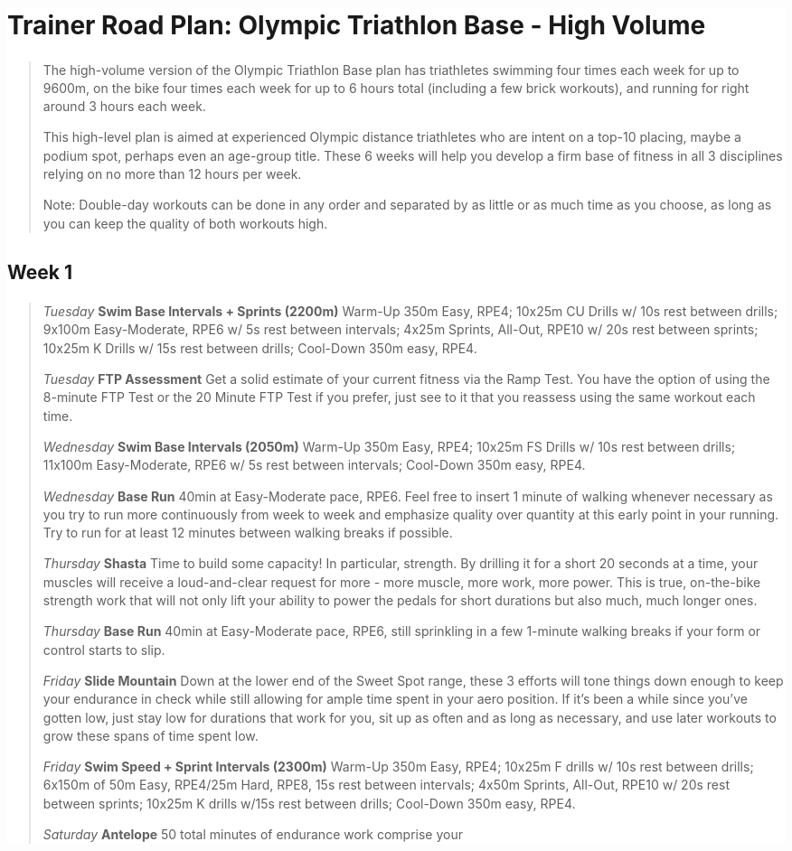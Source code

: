 # Trainer Road Plan: Olympic Triathlon Base - High Volume

> The high-volume version of the Olympic Triathlon Base plan has triathletes
> swimming four times each week for up to 9600m, on the bike four times each
> week for up to 6 hours total (including a few brick workouts), and running for
> right around 3 hours each week.
> 
> This high-level plan is aimed at experienced Olympic distance triathletes who
> are intent on a top-10 placing, maybe a podium spot, perhaps even an age-group
> title. These 6 weeks will help you develop a firm base of fitness in all 3
> disciplines relying on no more than 12 hours per week.
> 
> Note: Double-day workouts can be done in any order and separated by as little
> or as much time as you choose, as long as you can keep the quality of both
> workouts high.

## Week 1

> _Tuesday_ **Swim Base Intervals + Sprints (2200m)** Warm-Up 350m Easy, RPE4;
> 10x25m CU Drills w/ 10s rest between drills; 9x100m Easy-Moderate, RPE6 w/ 5s
> rest between intervals; 4x25m Sprints, All-Out, RPE10 w/ 20s rest between
> sprints; 10x25m K Drills w/ 15s rest between drills; Cool-Down 350m easy,
> RPE4.
> 
> _Tuesday_   **FTP Assessment**  Get a solid estimate of your current fitness
> via the Ramp Test. You have the option of using the 8-minute FTP Test or the
> 20 Minute FTP Test if you prefer, just see to it that you reassess using the
> same workout each time.
> 
> _Wednesday_ **Swim Base Intervals (2050m)** Warm-Up 350m Easy, RPE4; 10x25m FS
> Drills w/ 10s rest between drills; 11x100m Easy-Moderate, RPE6 w/ 5s rest
> between intervals; Cool-Down 350m easy, RPE4.
> 
> _Wednesday_ **Base Run** 40min at Easy-Moderate pace, RPE6. Feel free to
> insert 1 minute of walking whenever necessary as you try to run more
> continuously from week to week and emphasize quality over quantity at this
> early point in your running. Try to run for at least 12 minutes between
> walking breaks if possible.
> 
> _Thursday_ **Shasta** Time to build some capacity! In particular, strength. By
> drilling it for a short 20 seconds at a time, your muscles will receive a
> loud-and-clear request for more - more muscle, more work, more power. This is
> true, on-the-bike strength work that will not only lift your ability to power
> the pedals for short durations but also much, much longer ones.
> 
> _Thursday_ **Base Run** 40min at Easy-Moderate pace, RPE6, still sprinkling in
> a few 1-minute walking breaks if your form or control starts to slip.
> 
> _Friday_ **Slide Mountain** Down at the lower end of the Sweet Spot range,
> these 3 efforts will tone things down enough to keep your endurance in check
> while still allowing for ample time spent in your aero position. If it’s been
> a while since you’ve gotten low, just stay low for durations that work for
> you, sit up as often and as long as necessary, and use later workouts to grow
> these spans of time spent low.
> 
> _Friday_ **Swim Speed + Sprint Intervals (2300m)** Warm-Up 350m Easy, RPE4;
> 10x25m F drills w/ 10s rest between drills; 6x150m of 50m Easy, RPE4/25m Hard,
> RPE8, 15s rest between intervals; 4x50m Sprints, All-Out, RPE10 w/ 20s rest
> between sprints; 10x25m K drills w/15s rest between drills; Cool-Down 350m
> easy, RPE4.
> 
> _Saturday_ **Antelope** 50 total minutes of endurance work comprise your